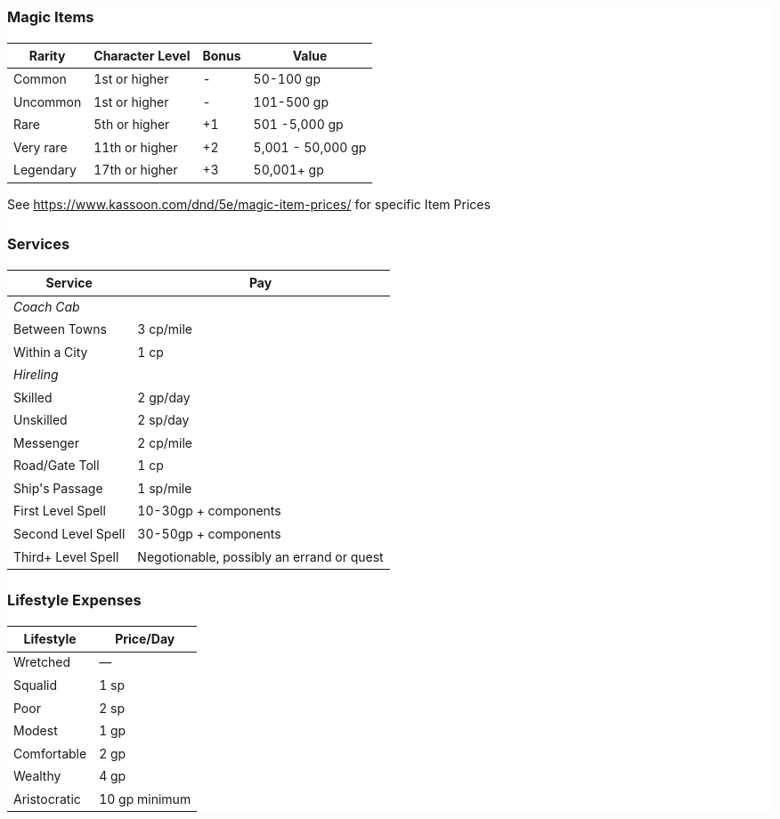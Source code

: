 
### Magic Items

| Rarity    | Character Level | Bonus | Value             |
| --------- | --------------- | ----- | ----------------- |
| Common    | 1st or higher   | -     | 50-100 gp         |
| Uncommon  | 1st or higher   | -     | 101-500 gp        |
| Rare      | 5th or higher   | +1    | 501 -5,000 gp     |
| Very rare | 11th or higher  | +2    | 5,001 - 50,000 gp |
| Legendary | 17th or higher  | +3    | 50,001+ gp        |
See https://www.kassoon.com/dnd/5e/magic-item-prices/ for specific Item Prices
### Services

| Service            | Pay                                       |
| ------------------ | ----------------------------------------- |
| _Coach Cab_        |                                           |
| Between Towns      | 3 cp/mile                                 |
| Within a City      | 1 cp                                      |
| _Hireling_         |                                           |
| Skilled            | 2 gp/day                                  |
| Unskilled          | 2 sp/day                                  |
| Messenger          | 2 cp/mile                                 |
| Road/Gate Toll     | 1 cp                                      |
| Ship's Passage     | 1 sp/mile                                 |
| First Level Spell  | 10-30gp + components                      |
| Second Level Spell | 30-50gp + components                      |
| Third+ Level Spell | Negotionable, possibly an errand or quest |

### Lifestyle Expenses

|Lifestyle|Price/Day|
|---|---|
|Wretched|—|
|Squalid|1 sp|
|Poor|2 sp|
|Modest|1 gp|
|Comfortable|2 gp|
|Wealthy|4 gp|
|Aristocratic|10 gp minimum|
